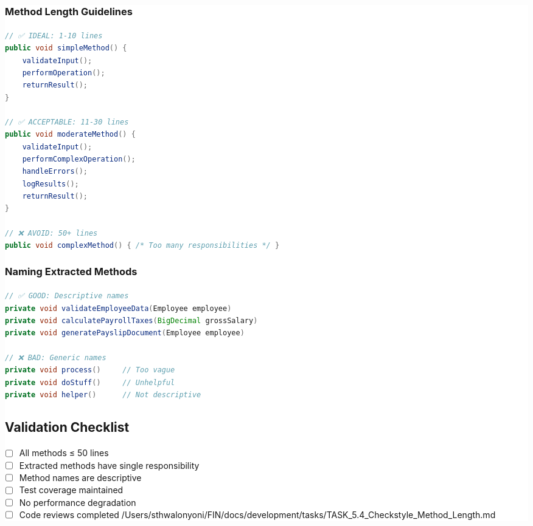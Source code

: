 ### Method Length Guidelines
```java
// ✅ IDEAL: 1-10 lines
public void simpleMethod() {
    validateInput();
    performOperation();
    returnResult();
}

// ✅ ACCEPTABLE: 11-30 lines
public void moderateMethod() {
    validateInput();
    performComplexOperation();
    handleErrors();
    logResults();
    returnResult();
}

// ❌ AVOID: 50+ lines
public void complexMethod() { /* Too many responsibilities */ }
```

### Naming Extracted Methods
```java
// ✅ GOOD: Descriptive names
private void validateEmployeeData(Employee employee)
private void calculatePayrollTaxes(BigDecimal grossSalary)
private void generatePayslipDocument(Employee employee)

// ❌ BAD: Generic names
private void process()     // Too vague
private void doStuff()     // Unhelpful
private void helper()      // Not descriptive
```

## Validation Checklist

- [ ] All methods ≤ 50 lines
- [ ] Extracted methods have single responsibility
- [ ] Method names are descriptive
- [ ] Test coverage maintained
- [ ] No performance degradation
- [ ] Code reviews completed</content>
<parameter name="filePath">/Users/sthwalonyoni/FIN/docs/development/tasks/TASK_5.4_Checkstyle_Method_Length.md